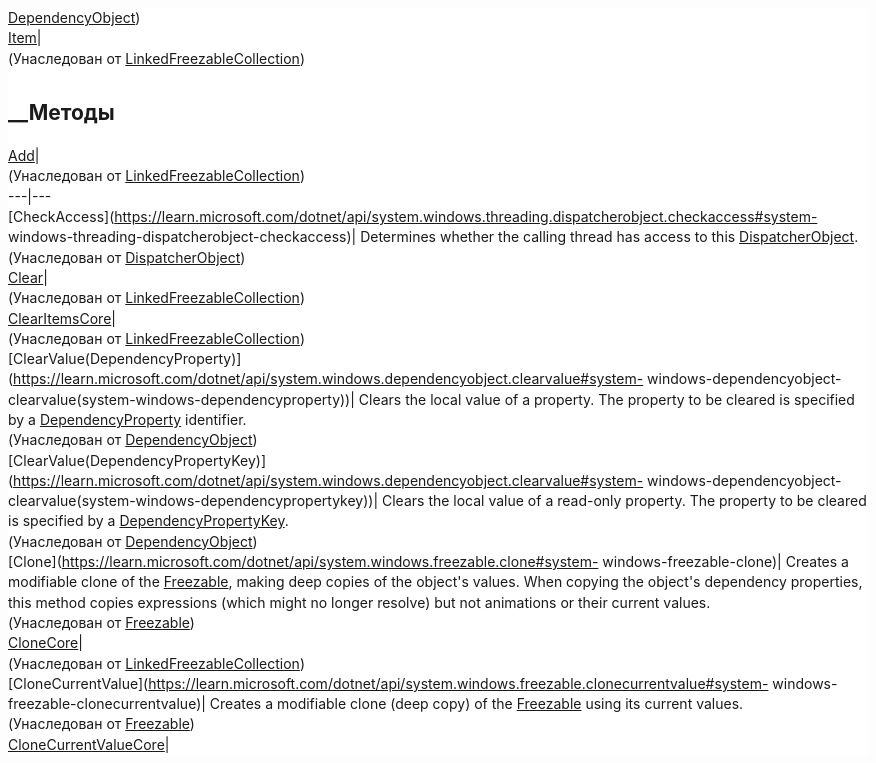 [DependencyObject](https://learn.microsoft.com/dotnet/api/system.windows.dependencyobject))  
[Item](P_Tessa_UI_LinkedFreezableCollection_1_Item.htm)|  
(Унаследован от
[LinkedFreezableCollection<T>](T_Tessa_UI_LinkedFreezableCollection_1.htm))  
##  __Методы
[Add](M_Tessa_UI_LinkedFreezableCollection_1_Add.htm)|  
(Унаследован от
[LinkedFreezableCollection<T>](T_Tessa_UI_LinkedFreezableCollection_1.htm))  
---|---  
[CheckAccess](https://learn.microsoft.com/dotnet/api/system.windows.threading.dispatcherobject.checkaccess#system-
windows-threading-dispatcherobject-checkaccess)| Determines whether the
calling thread has access to this
[DispatcherObject](https://learn.microsoft.com/dotnet/api/system.windows.threading.dispatcherobject).  
(Унаследован от
[DispatcherObject](https://learn.microsoft.com/dotnet/api/system.windows.threading.dispatcherobject))  
[Clear](M_Tessa_UI_LinkedFreezableCollection_1_Clear.htm)|  
(Унаследован от
[LinkedFreezableCollection<T>](T_Tessa_UI_LinkedFreezableCollection_1.htm))  
[ClearItemsCore](M_Tessa_UI_LinkedFreezableCollection_1_ClearItemsCore.htm)|  
(Унаследован от
[LinkedFreezableCollection<T>](T_Tessa_UI_LinkedFreezableCollection_1.htm))  
[ClearValue(DependencyProperty)](https://learn.microsoft.com/dotnet/api/system.windows.dependencyobject.clearvalue#system-
windows-dependencyobject-clearvalue\(system-windows-dependencyproperty\))|
Clears the local value of a property. The property to be cleared is specified
by a
[DependencyProperty](https://learn.microsoft.com/dotnet/api/system.windows.dependencyproperty)
identifier.  
(Унаследован от
[DependencyObject](https://learn.microsoft.com/dotnet/api/system.windows.dependencyobject))  
[ClearValue(DependencyPropertyKey)](https://learn.microsoft.com/dotnet/api/system.windows.dependencyobject.clearvalue#system-
windows-dependencyobject-clearvalue\(system-windows-dependencypropertykey\))|
Clears the local value of a read-only property. The property to be cleared is
specified by a
[DependencyPropertyKey](https://learn.microsoft.com/dotnet/api/system.windows.dependencypropertykey).  
(Унаследован от
[DependencyObject](https://learn.microsoft.com/dotnet/api/system.windows.dependencyobject))  
[Clone](https://learn.microsoft.com/dotnet/api/system.windows.freezable.clone#system-
windows-freezable-clone)| Creates a modifiable clone of the
[Freezable](https://learn.microsoft.com/dotnet/api/system.windows.freezable),
making deep copies of the object's values. When copying the object's
dependency properties, this method copies expressions (which might no longer
resolve) but not animations or their current values.  
(Унаследован от
[Freezable](https://learn.microsoft.com/dotnet/api/system.windows.freezable))  
[CloneCore](M_Tessa_UI_LinkedFreezableCollection_1_CloneCore.htm)|  
(Унаследован от
[LinkedFreezableCollection<T>](T_Tessa_UI_LinkedFreezableCollection_1.htm))  
[CloneCurrentValue](https://learn.microsoft.com/dotnet/api/system.windows.freezable.clonecurrentvalue#system-
windows-freezable-clonecurrentvalue)| Creates a modifiable clone (deep copy)
of the
[Freezable](https://learn.microsoft.com/dotnet/api/system.windows.freezable)
using its current values.  
(Унаследован от
[Freezable](https://learn.microsoft.com/dotnet/api/system.windows.freezable))  
[CloneCurrentValueCore](M_Tessa_UI_LinkedFreezableCollection_1_CloneCurrentValueCore.htm)|  